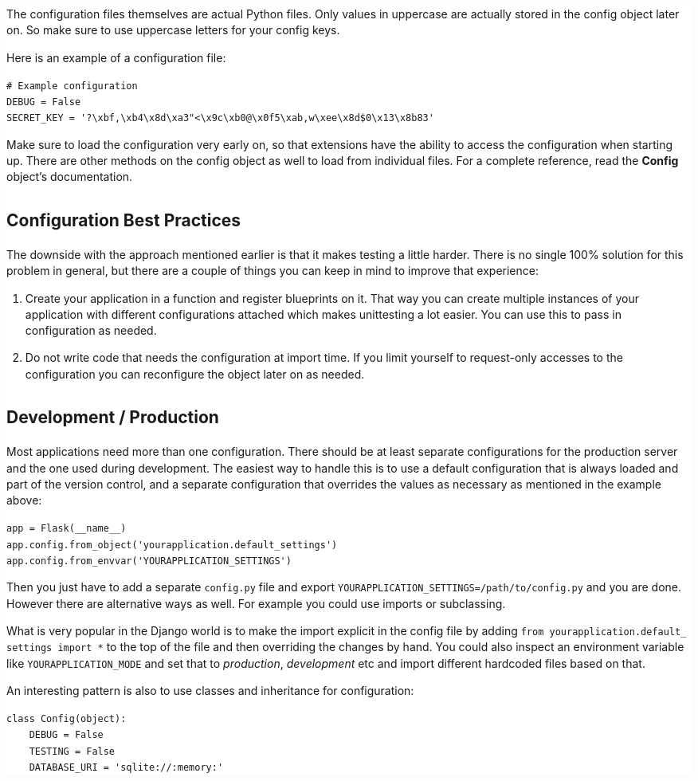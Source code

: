 The configuration files themselves are actual Python files. Only values in uppercase are actually stored in the config object later on. So make sure to use uppercase letters for your config keys.

Here is an example of a configuration file:

    # Example configuration
    DEBUG = False
    SECRET_KEY = '?\xbf,\xb4\x8d\xa3"<\x9c\xb0@\x0f5\xab,w\xee\x8d$0\x13\x8b83'

Make sure to load the configuration very early on, so that extensions have the ability to access the configuration when starting up. There are other methods on the config object as well to load from individual files. For a complete reference, read the **Config** object’s documentation.

<a name="configuration-best-practices"></a>
## Configuration Best Practices

The downside with the approach mentioned earlier is that it makes testing a little harder. There is no single 100% solution for this problem in general, but there are a couple of things you can keep in mind to improve that experience:

1. Create your application in a function and register blueprints on it. That way you can create multiple instances of your application with different configurations attached which makes unittesting a lot easier. You can use this to pass in configuration as needed.

2. Do not write code that needs the configuration at import time. If you limit yourself to request-only accesses to the configuration you can reconfigure the object later on as needed.

<a name="development-production"></a>
## Development / Production

Most applications need more than one configuration. There should be at least separate configurations for the production server and the one used during development. The easiest way to handle this is to use a default configuration that is always loaded and part of the version control, and a separate configuration that overrides the values as necessary as mentioned in the example above:

    app = Flask(__name__)
    app.config.from_object('yourapplication.default_settings')
    app.config.from_envvar('YOURAPPLICATION_SETTINGS')

Then you just have to add a separate `config.py` file and export `YOURAPPLICATION_SETTINGS=/path/to/config.py` and you are done. However there are alternative ways as well. For example you could use imports or subclassing.

What is very popular in the Django world is to make the import explicit in the config file by adding `from yourapplication.default_settings import *` to the top of the file and then overriding the changes by hand. You could also inspect an environment variable like `YOURAPPLICATION_MODE` and set that to *production*, *development* etc and import different hardcoded files based on that.

An interesting pattern is also to use classes and inheritance for configuration:

    class Config(object):
        DEBUG = False
        TESTING = False
        DATABASE_URI = 'sqlite://:memory:'

